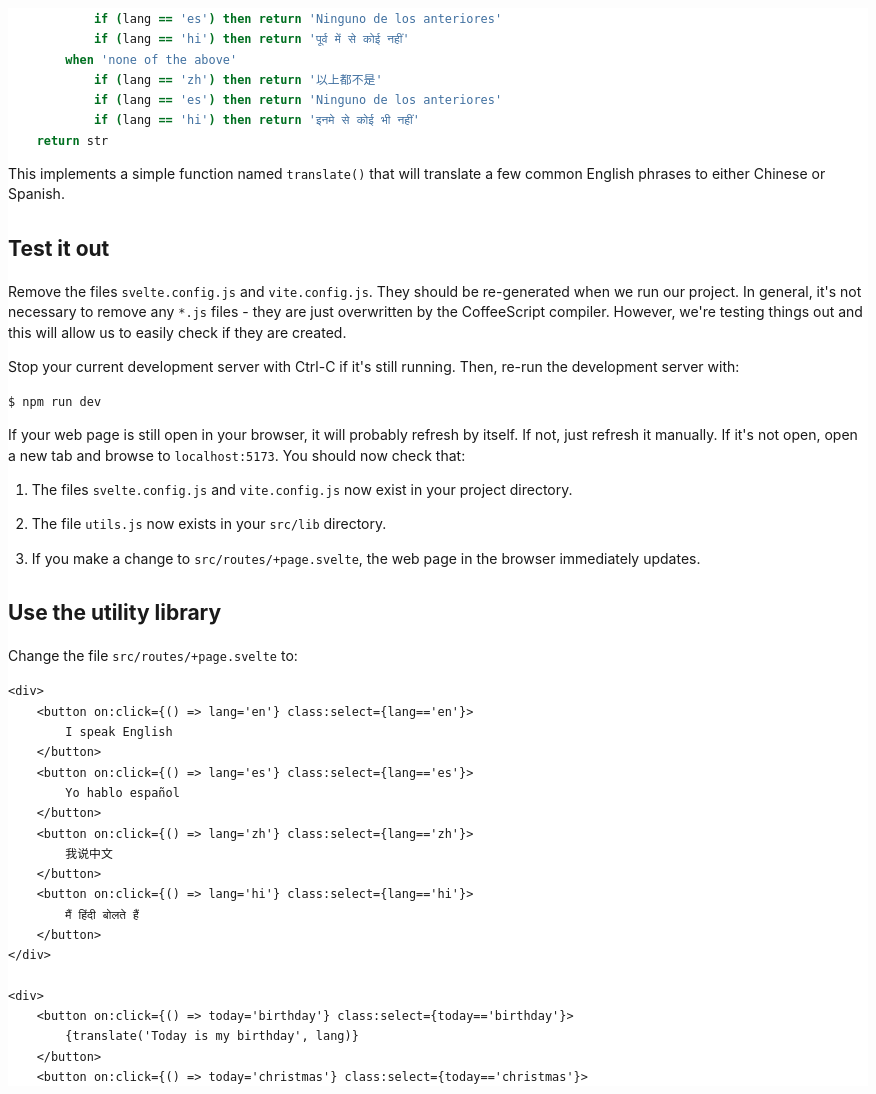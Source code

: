 ```coffee
			if (lang == 'es') then return 'Ninguno de los anteriores'
			if (lang == 'hi') then return 'पूर्व में से कोई नहीं'
		when 'none of the above'
			if (lang == 'zh') then return '以上都不是'
			if (lang == 'es') then return 'Ninguno de los anteriores'
			if (lang == 'hi') then return 'इनमे से कोई भी नहीं'
	return str
```

This implements a simple function named `translate()` that will
translate a few common English phrases to either Chinese or
Spanish.

Test it out
-----------

Remove the files `svelte.config.js` and `vite.config.js`. They
should be re-generated when we run our project. In general,
it's not necessary to remove any `*.js` files - they are just
overwritten by the CoffeeScript compiler. However, we're testing
things out and this will allow us to easily check if they
are created.

Stop your current development server with Ctrl-C if it's
still running. Then, re-run the development server with:

```bash
$ npm run dev
```

If your web page is still open in your browser, it will probably
refresh by itself. If not, just refresh it manually. If it's
not open, open a new tab and browse to `localhost:5173`.
You should now check that:

1. The files `svelte.config.js` and `vite.config.js` now exist
	in your project directory.

2. The file `utils.js` now exists in your `src/lib` directory.

3. If you make a change to `src/routes/+page.svelte`, the web
	page in the browser immediately updates.

Use the utility library
-----------------------

Change the file `src/routes/+page.svelte` to:

```svelte
<div>
	<button on:click={() => lang='en'} class:select={lang=='en'}>
		I speak English
	</button>
	<button on:click={() => lang='es'} class:select={lang=='es'}>
		Yo hablo español
	</button>
	<button on:click={() => lang='zh'} class:select={lang=='zh'}>
		我说中文
	</button>
	<button on:click={() => lang='hi'} class:select={lang=='hi'}>
		मैं हिंदी बोलते हैं
	</button>
</div>

<div>
	<button on:click={() => today='birthday'} class:select={today=='birthday'}>
		{translate('Today is my birthday', lang)}
	</button>
	<button on:click={() => today='christmas'} class:select={today=='christmas'}>
```